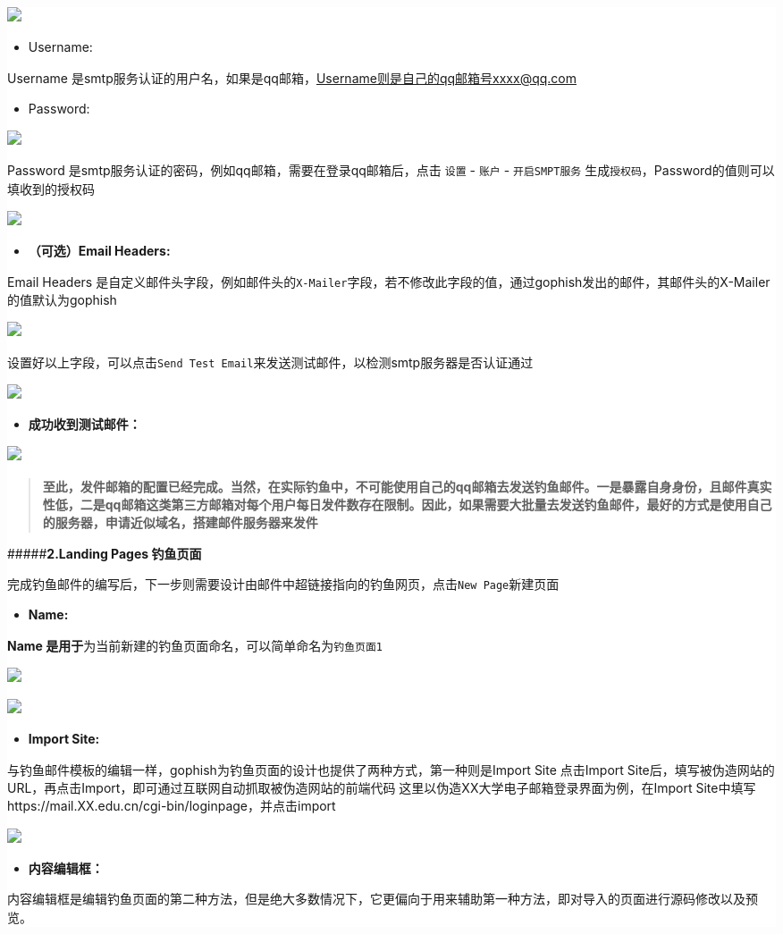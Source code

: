 ![](F://27.jpg)

- Username:

Username 是smtp服务认证的用户名，如果是qq邮箱，Username则是自己的qq邮箱号xxxx@qq.com

- Password:

![](F://28.jpg)

Password 是smtp服务认证的密码，例如qq邮箱，需要在登录qq邮箱后，点击 `设置` - `账户` - `开启SMPT服务` 生成`授权码`，Password的值则可以填收到的授权码

![](F://29.jpg)

- **（可选）Email Headers:**

Email Headers 是自定义邮件头字段，例如邮件头的`X-Mailer`字段，若不修改此字段的值，通过gophish发出的邮件，其邮件头的X-Mailer的值默认为gophish

![](F://30.jpg)



设置好以上字段，可以点击`Send Test Email`来发送测试邮件，以检测smtp服务器是否认证通过

![](F://31.jpg)

- **成功收到测试邮件：**

![](F://32.jpg)

> **至此，发件邮箱的配置已经完成。当然，在实际钓鱼中，不可能使用自己的qq邮箱去发送钓鱼邮件。一是暴露自身身份，且邮件真实性低，二是qq邮箱这类第三方邮箱对每个用户每日发件数存在限制。因此，如果需要大批量去发送钓鱼邮件，最好的方式是使用自己的服务器，申请近似域名，搭建邮件服务器来发件**



#####**2.Landing Pages 钓鱼页面**

完成钓鱼邮件的编写后，下一步则需要设计由邮件中超链接指向的钓鱼网页，点击`New Page`新建页面

- **Name:**

**Name 是用于**为当前新建的钓鱼页面命名，可以简单命名为`钓鱼页面1`

![](F://33.jpg)

![](F://34.jpg)

- **Import Site:**

与钓鱼邮件模板的编辑一样，gophish为钓鱼页面的设计也提供了两种方式，第一种则是Import Site
点击Import Site后，填写被伪造网站的URL，再点击Import，即可通过互联网自动抓取被伪造网站的前端代码
这里以伪造XX大学电子邮箱登录界面为例，在Import Site中填写https://mail.XX.edu.cn/cgi-bin/loginpage，并点击import

![](F://35.jpg)

- **内容编辑框：**

内容编辑框是编辑钓鱼页面的第二种方法，但是绝大多数情况下，它更偏向于用来辅助第一种方法，即对导入的页面进行源码修改以及预览。
